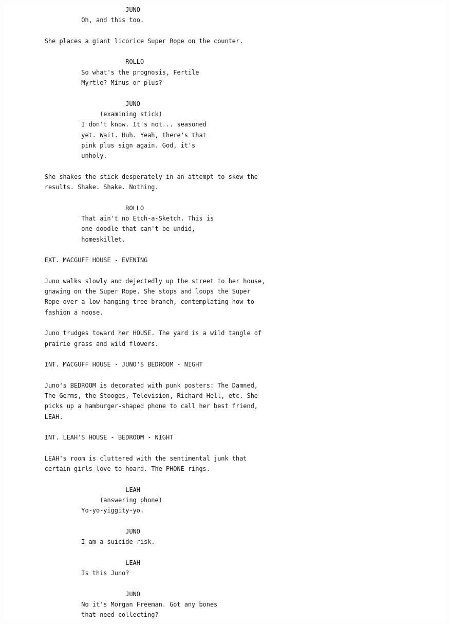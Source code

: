                                      JUNO
                         Oh, and this too.

               She places a giant licorice Super Rope on the counter.

                                     ROLLO
                         So what's the prognosis, Fertile 
                         Myrtle? Minus or plus?

                                     JUNO
                              (examining stick)
                         I don't know. It's not... seasoned 
                         yet. Wait. Huh. Yeah, there's that 
                         pink plus sign again. God, it's 
                         unholy.

               She shakes the stick desperately in an attempt to skew the 
               results. Shake. Shake. Nothing.

                                     ROLLO
                         That ain't no Etch-a-Sketch. This is 
                         one doodle that can't be undid, 
                         homeskillet.

               EXT. MACGUFF HOUSE - EVENING

               Juno walks slowly and dejectedly up the street to her house, 
               gnawing on the Super Rope. She stops and loops the Super 
               Rope over a low-hanging tree branch, contemplating how to 
               fashion a noose.

               Juno trudges toward her HOUSE. The yard is a wild tangle of 
               prairie grass and wild flowers.

               INT. MACGUFF HOUSE - JUNO'S BEDROOM - NIGHT

               Juno's BEDROOM is decorated with punk posters: The Damned, 
               The Germs, the Stooges, Television, Richard Hell, etc. She 
               picks up a hamburger-shaped phone to call her best friend, 
               LEAH.

               INT. LEAH'S HOUSE - BEDROOM - NIGHT

               LEAH's room is cluttered with the sentimental junk that 
               certain girls love to hoard. The PHONE rings.

                                     LEAH
                              (answering phone)
                         Yo-yo-yiggity-yo.

                                     JUNO
                         I am a suicide risk.

                                     LEAH
                         Is this Juno?

                                     JUNO
                         No it's Morgan Freeman. Got any bones 
                         that need collecting?
